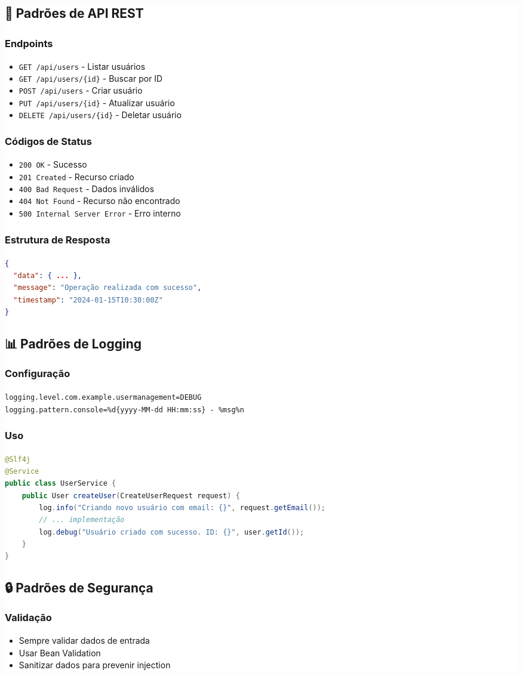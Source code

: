 ## 🔄 Padrões de API REST

### Endpoints
- `GET /api/users` - Listar usuários
- `GET /api/users/{id}` - Buscar por ID
- `POST /api/users` - Criar usuário
- `PUT /api/users/{id}` - Atualizar usuário
- `DELETE /api/users/{id}` - Deletar usuário

### Códigos de Status
- `200 OK` - Sucesso
- `201 Created` - Recurso criado
- `400 Bad Request` - Dados inválidos
- `404 Not Found` - Recurso não encontrado
- `500 Internal Server Error` - Erro interno

### Estrutura de Resposta
```json
{
  "data": { ... },
  "message": "Operação realizada com sucesso",
  "timestamp": "2024-01-15T10:30:00Z"
}
```

## 📊 Padrões de Logging

### Configuração
```properties
logging.level.com.example.usermanagement=DEBUG
logging.pattern.console=%d{yyyy-MM-dd HH:mm:ss} - %msg%n
```

### Uso
```java
@Slf4j
@Service
public class UserService {
    public User createUser(CreateUserRequest request) {
        log.info("Criando novo usuário com email: {}", request.getEmail());
        // ... implementação
        log.debug("Usuário criado com sucesso. ID: {}", user.getId());
    }
}
```

## 🔒 Padrões de Segurança

### Validação
- Sempre validar dados de entrada
- Usar Bean Validation
- Sanitizar dados para prevenir injection
